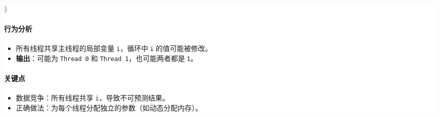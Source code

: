 ```c
}
```

#### **行为分析**

- 所有线程共享主线程的局部变量 `i`，循环中 `i` 的值可能被修改。
- **输出**：可能为 `Thread 0` 和 `Thread 1`，也可能两者都是 `1`。

#### **关键点**

- 数据竞争：所有线程共享 `i`，导致不可预测结果。
- 正确做法：为每个线程分配独立的参数（如动态分配内存）。